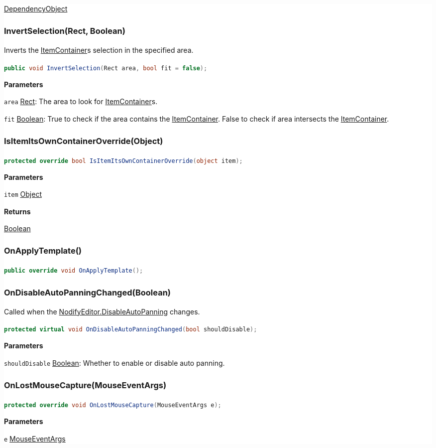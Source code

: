 [DependencyObject](https://docs.microsoft.com/en-us/dotnet/api/System.Windows.DependencyObject)  
  
### InvertSelection(Rect, Boolean)  
  
Inverts the [ItemContainer](ItemContainer)s selection in the specified area.  
  
```csharp  
public void InvertSelection(Rect area, bool fit = false);  
```  
**Parameters**  
  
`area` [Rect](https://docs.microsoft.com/en-us/dotnet/api/System.Windows.Rect): The area to look for [ItemContainer](ItemContainer)s.  
  
`fit` [Boolean](https://docs.microsoft.com/en-us/dotnet/api/System.Boolean): True to check if the area contains the [ItemContainer](ItemContainer).  False to check if area intersects the [ItemContainer](ItemContainer).  
  
### IsItemItsOwnContainerOverride(Object)  
  
```csharp  
protected override bool IsItemItsOwnContainerOverride(object item);  
```  
**Parameters**  
  
`item` [Object](https://docs.microsoft.com/en-us/dotnet/api/System.Object)  
  
**Returns**  
  
[Boolean](https://docs.microsoft.com/en-us/dotnet/api/System.Boolean)  
  
### OnApplyTemplate()  
  
```csharp  
public override void OnApplyTemplate();  
```  
### OnDisableAutoPanningChanged(Boolean)  
  
Called when the [NodifyEditor.DisableAutoPanning](NodifyEditor#disableautopanning) changes.  
  
```csharp  
protected virtual void OnDisableAutoPanningChanged(bool shouldDisable);  
```  
**Parameters**  
  
`shouldDisable` [Boolean](https://docs.microsoft.com/en-us/dotnet/api/System.Boolean): Whether to enable or disable auto panning.  
  
### OnLostMouseCapture(MouseEventArgs)  
  
```csharp  
protected override void OnLostMouseCapture(MouseEventArgs e);  
```  
**Parameters**  
  
`e` [MouseEventArgs](https://docs.microsoft.com/en-us/dotnet/api/System.Windows.Input.MouseEventArgs)  
  